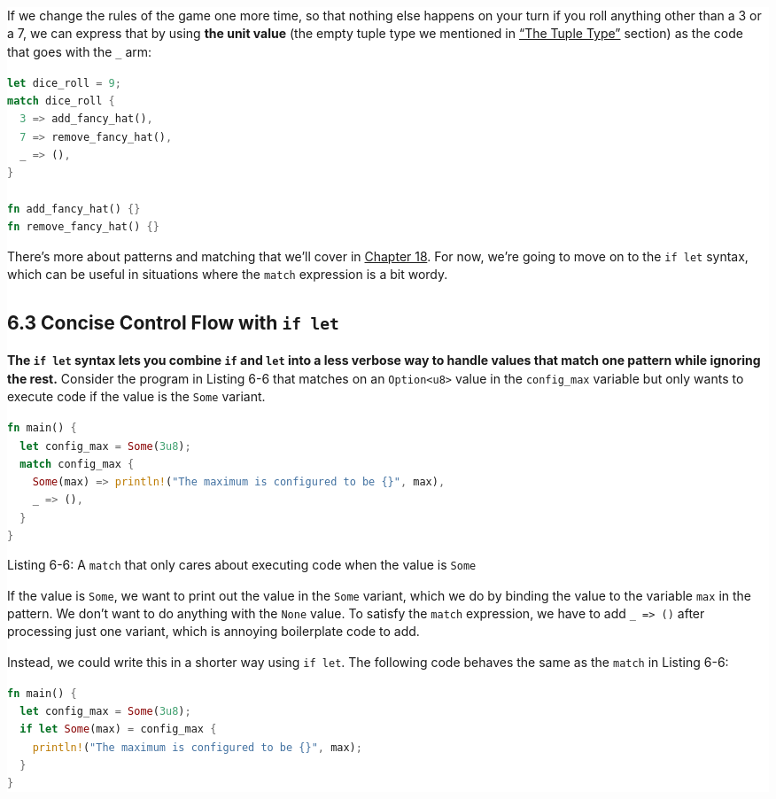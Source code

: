 If we change the rules of the game one more time, so that nothing else happens on your turn if you roll anything other than a 3 or a 7, we can express that by using **the unit value** (the empty tuple type we mentioned in [“The Tuple Type”](https://doc.rust-lang.org/book/ch03-02-data-types.html#the-tuple-type) section) as the code that goes with the `_` arm:

```rust
let dice_roll = 9;
match dice_roll {
  3 => add_fancy_hat(),
  7 => remove_fancy_hat(),
  _ => (),
}

fn add_fancy_hat() {}
fn remove_fancy_hat() {}
```

There’s more about patterns and matching that we’ll cover in [Chapter 18](https://doc.rust-lang.org/book/ch18-00-patterns.html). For now, we’re going to move on to the `if let` syntax, which can be useful in situations where the `match` expression is a bit wordy.

## 6.3 Concise Control Flow with `if let`

**The `if let` syntax lets you combine `if` and `let` into a less verbose way to handle values that match one pattern while ignoring the rest.** Consider the program in Listing 6-6 that matches on an `Option<u8>` value in the `config_max` variable but only wants to execute code if the value is the `Some` variant.

```rust
fn main() {
  let config_max = Some(3u8);
  match config_max {
    Some(max) => println!("The maximum is configured to be {}", max),
    _ => (),
  }
}
```

Listing 6-6: A `match` that only cares about executing code when the value is `Some`

If the value is `Some`, we want to print out the value in the `Some` variant, which we do by binding the value to the variable `max` in the pattern. We don’t want to do anything with the `None` value. To satisfy the `match` expression, we have to add `_ => ()` after processing just one variant, which is annoying boilerplate code to add.

Instead, we could write this in a shorter way using `if let`. The following code behaves the same as the `match` in Listing 6-6:

```rust
fn main() {
  let config_max = Some(3u8);
  if let Some(max) = config_max {
    println!("The maximum is configured to be {}", max);
  }
}
```
